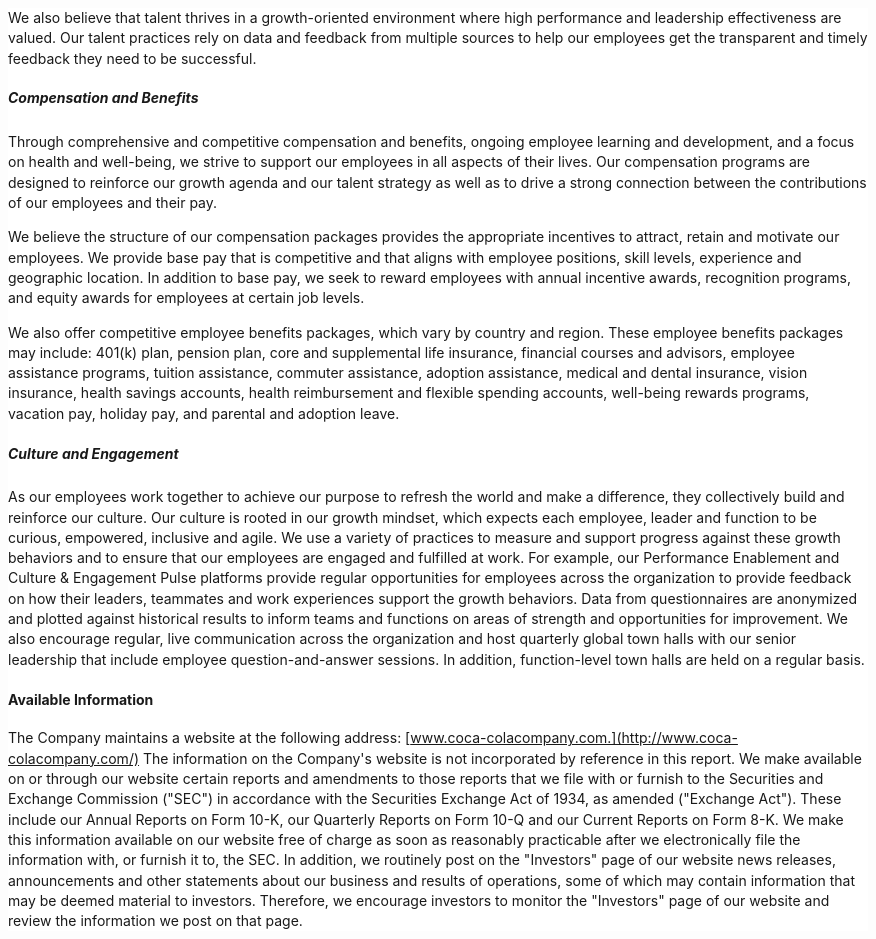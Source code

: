 We also believe that talent thrives in a growth-oriented environment where high performance and leadership effectiveness are valued. Our talent practices rely on data and feedback from multiple sources to help our employees get the transparent and timely feedback they need to be successful.

##### Compensation and Benefits

Through comprehensive and competitive compensation and benefits, ongoing employee learning and development, and a focus on health and well-being, we strive to support our employees in all aspects of their lives. Our compensation programs are designed to reinforce our growth agenda and our talent strategy as well as to drive a strong connection between the contributions of our employees and their pay.

We believe the structure of our compensation packages provides the appropriate incentives to attract, retain and motivate our employees. We provide base pay that is competitive and that aligns with employee positions, skill levels, experience and geographic location. In addition to base pay, we seek to reward employees with annual incentive awards, recognition programs, and equity awards for employees at certain job levels.

We also offer competitive employee benefits packages, which vary by country and region. These employee benefits packages may include: 401(k) plan, pension plan, core and supplemental life insurance, financial courses and advisors, employee assistance programs, tuition assistance, commuter assistance, adoption assistance, medical and dental insurance, vision insurance, health savings accounts, health reimbursement and flexible spending accounts, well-being rewards programs, vacation pay, holiday pay, and parental and adoption leave.

##### Culture and Engagement

As our employees work together to achieve our purpose to refresh the world and make a difference, they collectively build and reinforce our culture. Our culture is rooted in our growth mindset, which expects each employee, leader and function to be curious, empowered, inclusive and agile. We use a variety of practices to measure and support progress against these growth behaviors and to ensure that our employees are engaged and fulfilled at work. For example, our Performance Enablement and Culture & Engagement Pulse platforms provide regular opportunities for employees across the organization to provide feedback on how their leaders, teammates and work experiences support the growth behaviors. Data from questionnaires are anonymized and plotted against historical results to inform teams and functions on areas of strength and opportunities for improvement. We also encourage regular, live communication across the organization and host quarterly global town halls with our senior leadership that include employee question-and-answer sessions. In addition, function-level town halls are held on a regular basis.

#### Available Information

The Company maintains a website at the following address: [www.coca-colacompany.com.](http://www.coca-colacompany.com/) The information on the Company's website is not incorporated by reference in this report. We make available on or through our website certain reports and amendments to those reports that we file with or furnish to the Securities and Exchange Commission ("SEC") in accordance with the Securities Exchange Act of 1934, as amended ("Exchange Act"). These include our Annual Reports on Form 10-K, our Quarterly Reports on Form 10-Q and our Current Reports on Form 8-K. We make this information available on our website free of charge as soon as reasonably practicable after we electronically file the information with, or furnish it to, the SEC. In addition, we routinely post on the "Investors" page of our website news releases, announcements and other statements about our business and results of operations, some of which may contain information that may be deemed material to investors. Therefore, we encourage investors to monitor the "Investors" page of our website and review the information we post on that page.
